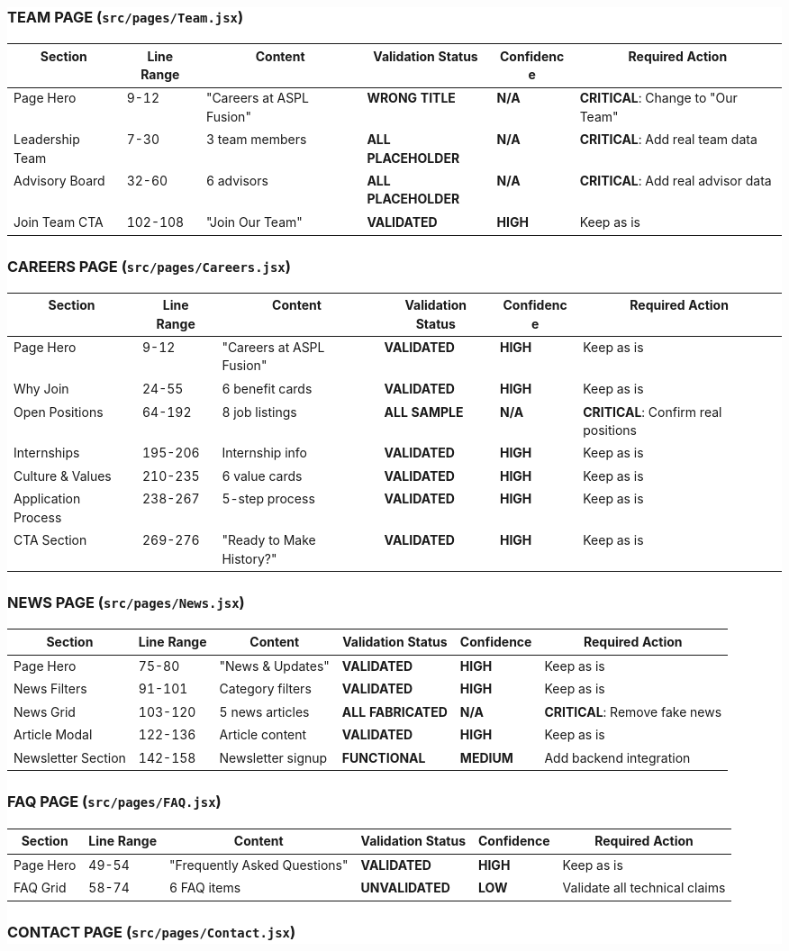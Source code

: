 ### **TEAM PAGE** (`src/pages/Team.jsx`)

| **Section** | **Line Range** | **Content** | **Validation Status** | **Confidence** | **Required Action** |
|-------------|----------------|-------------|----------------------|----------------|-------------------|
| Page Hero | 9-12 | "Careers at ASPL Fusion" | **WRONG TITLE** | **N/A** | **CRITICAL**: Change to "Our Team" |
| Leadership Team | 7-30 | 3 team members | **ALL PLACEHOLDER** | **N/A** | **CRITICAL**: Add real team data |
| Advisory Board | 32-60 | 6 advisors | **ALL PLACEHOLDER** | **N/A** | **CRITICAL**: Add real advisor data |
| Join Team CTA | 102-108 | "Join Our Team" | **VALIDATED** | **HIGH** | Keep as is |

### **CAREERS PAGE** (`src/pages/Careers.jsx`)

| **Section** | **Line Range** | **Content** | **Validation Status** | **Confidence** | **Required Action** |
|-------------|----------------|-------------|----------------------|----------------|-------------------|
| Page Hero | 9-12 | "Careers at ASPL Fusion" | **VALIDATED** | **HIGH** | Keep as is |
| Why Join | 24-55 | 6 benefit cards | **VALIDATED** | **HIGH** | Keep as is |
| Open Positions | 64-192 | 8 job listings | **ALL SAMPLE** | **N/A** | **CRITICAL**: Confirm real positions |
| Internships | 195-206 | Internship info | **VALIDATED** | **HIGH** | Keep as is |
| Culture & Values | 210-235 | 6 value cards | **VALIDATED** | **HIGH** | Keep as is |
| Application Process | 238-267 | 5-step process | **VALIDATED** | **HIGH** | Keep as is |
| CTA Section | 269-276 | "Ready to Make History?" | **VALIDATED** | **HIGH** | Keep as is |

### **NEWS PAGE** (`src/pages/News.jsx`)

| **Section** | **Line Range** | **Content** | **Validation Status** | **Confidence** | **Required Action** |
|-------------|----------------|-------------|----------------------|----------------|-------------------|
| Page Hero | 75-80 | "News & Updates" | **VALIDATED** | **HIGH** | Keep as is |
| News Filters | 91-101 | Category filters | **VALIDATED** | **HIGH** | Keep as is |
| News Grid | 103-120 | 5 news articles | **ALL FABRICATED** | **N/A** | **CRITICAL**: Remove fake news |
| Article Modal | 122-136 | Article content | **VALIDATED** | **HIGH** | Keep as is |
| Newsletter Section | 142-158 | Newsletter signup | **FUNCTIONAL** | **MEDIUM** | Add backend integration |

### **FAQ PAGE** (`src/pages/FAQ.jsx`)

| **Section** | **Line Range** | **Content** | **Validation Status** | **Confidence** | **Required Action** |
|-------------|----------------|-------------|----------------------|----------------|-------------------|
| Page Hero | 49-54 | "Frequently Asked Questions" | **VALIDATED** | **HIGH** | Keep as is |
| FAQ Grid | 58-74 | 6 FAQ items | **UNVALIDATED** | **LOW** | Validate all technical claims |

### **CONTACT PAGE** (`src/pages/Contact.jsx`)
